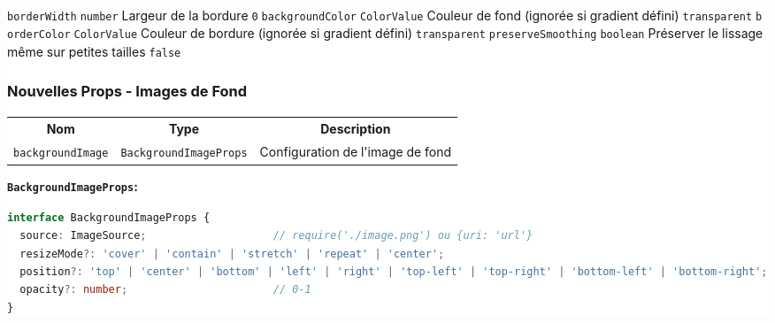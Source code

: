   </tr>
  <tr>
    <td><code>borderWidth</code></td>
    <td><code>number</code></td>
    <td>Largeur de la bordure</td>
    <td><code>0</code></td>
  </tr>
  <tr>
    <td><code>backgroundColor</code></td>
    <td><code>ColorValue</code></td>
    <td>Couleur de fond (ignorée si gradient défini)</td>
    <td><code>transparent</code></td>
  </tr>
  <tr>
    <td><code>borderColor</code></td>
    <td><code>ColorValue</code></td>
    <td>Couleur de bordure (ignorée si gradient défini)</td>
    <td><code>transparent</code></td>
  </tr>
  <tr>
    <td><code>preserveSmoothing</code></td>
    <td><code>boolean</code></td>
    <td>Préserver le lissage même sur petites tailles</td>
    <td><code>false</code></td>
  </tr>
</table>

### Nouvelles Props - Images de Fond

<table>
  <tr>
    <th>Nom</th>
    <th>Type</th>
    <th>Description</th>
  </tr>
  <tr>
    <td><code>backgroundImage</code></td>
    <td><code>BackgroundImageProps</code></td>
    <td>Configuration de l'image de fond</td>
  </tr>
</table>

**`BackgroundImageProps`:**
```typescript
interface BackgroundImageProps {
  source: ImageSource;                    // require('./image.png') ou {uri: 'url'}
  resizeMode?: 'cover' | 'contain' | 'stretch' | 'repeat' | 'center';
  position?: 'top' | 'center' | 'bottom' | 'left' | 'right' | 'top-left' | 'top-right' | 'bottom-left' | 'bottom-right';
  opacity?: number;                       // 0-1
}
```
